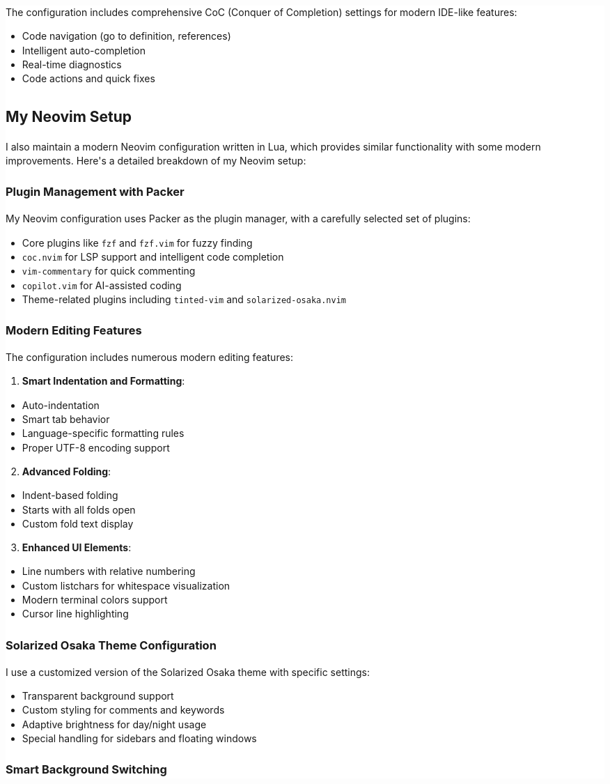 The configuration includes comprehensive CoC (Conquer of Completion) settings for modern IDE-like features:

- Code navigation (go to definition, references)
- Intelligent auto-completion
- Real-time diagnostics
- Code actions and quick fixes

## My Neovim Setup

I also maintain a modern Neovim configuration written in Lua, which provides similar functionality with some modern improvements. Here's a detailed breakdown of my Neovim setup:

### Plugin Management with Packer

My Neovim configuration uses Packer as the plugin manager, with a carefully selected set of plugins:

- Core plugins like `fzf` and `fzf.vim` for fuzzy finding
- `coc.nvim` for LSP support and intelligent code completion
- `vim-commentary` for quick commenting
- `copilot.vim` for AI-assisted coding
- Theme-related plugins including `tinted-vim` and `solarized-osaka.nvim`

### Modern Editing Features

The configuration includes numerous modern editing features:

1. **Smart Indentation and Formatting**:
- Auto-indentation
- Smart tab behavior
- Language-specific formatting rules
- Proper UTF-8 encoding support

2. **Advanced Folding**:
- Indent-based folding
- Starts with all folds open
- Custom fold text display

3. **Enhanced UI Elements**:
- Line numbers with relative numbering
- Custom listchars for whitespace visualization
- Modern terminal colors support
- Cursor line highlighting

### Solarized Osaka Theme Configuration

I use a customized version of the Solarized Osaka theme with specific settings:

- Transparent background support
- Custom styling for comments and keywords
- Adaptive brightness for day/night usage
- Special handling for sidebars and floating windows

### Smart Background Switching
